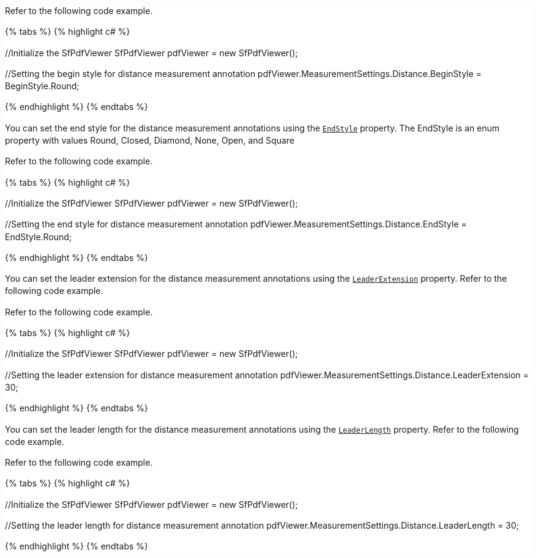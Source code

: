 Refer to the following code example.

{% tabs %}
{% highlight c# %}

//Initialize the SfPdfViewer
SfPdfViewer pdfViewer = new SfPdfViewer(); 

//Setting the begin style for distance measurement annotation
pdfViewer.MeasurementSettings.Distance.BeginStyle = BeginStyle.Round;

{% endhighlight %}
{% endtabs %}

You can set the end style for the distance measurement annotations using the [`EndStyle`](https://help.syncfusion.com/cr/xamarin-ios/Syncfusion.SfPdfViewer.iOS~Syncfusion.SfPdfViewer.iOS.DistanceAnnotation~EndStyle.html) property. The EndStyle is an enum property with values Round, Closed, Diamond, None, Open, and Square

Refer to the following code example.

{% tabs %}
{% highlight c# %}

//Initialize the SfPdfViewer
SfPdfViewer pdfViewer = new SfPdfViewer(); 

//Setting the end style for distance measurement annotation
pdfViewer.MeasurementSettings.Distance.EndStyle = EndStyle.Round;

{% endhighlight %}
{% endtabs %}

You can set the leader extension for the distance measurement annotations using the [`LeaderExtension`](https://help.syncfusion.com/cr/xamarin-ios/Syncfusion.SfPdfViewer.iOS~Syncfusion.SfPdfViewer.iOS.DistanceAnnotation~LeaderExtension.html) property. Refer to the following code example.

Refer to the following code example.

{% tabs %}
{% highlight c# %}

//Initialize the SfPdfViewer
SfPdfViewer pdfViewer = new SfPdfViewer(); 

//Setting the leader extension for distance measurement annotation
pdfViewer.MeasurementSettings.Distance.LeaderExtension = 30;

{% endhighlight %}
{% endtabs %}

You can set the leader length for the distance measurement annotations using the [`LeaderLength`](https://help.syncfusion.com/cr/xamarin-ios/Syncfusion.SfPdfViewer.iOS~Syncfusion.SfPdfViewer.iOS.DistanceAnnotation~LeaderLength.html) property. Refer to the following code example.

Refer to the following code example.

{% tabs %}
{% highlight c# %}

//Initialize the SfPdfViewer
SfPdfViewer pdfViewer = new SfPdfViewer(); 

//Setting the leader length for distance measurement annotation
pdfViewer.MeasurementSettings.Distance.LeaderLength = 30;

{% endhighlight %}
{% endtabs %}
